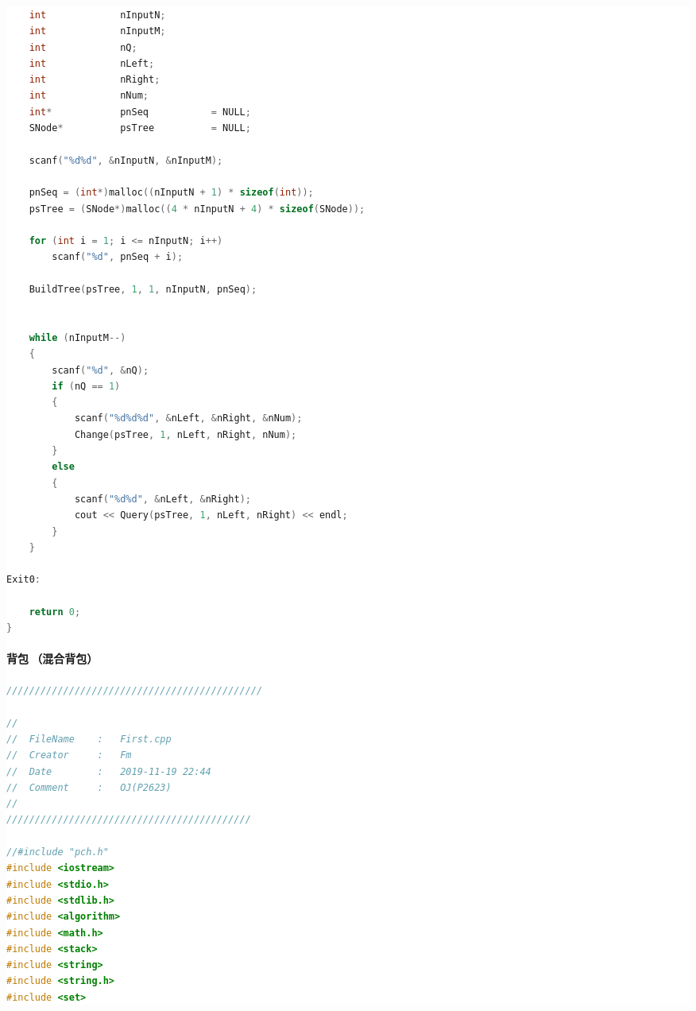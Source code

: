 ```c++
	int				nInputN;
	int				nInputM;
	int				nQ;
	int				nLeft;
	int				nRight;
	int				nNum;
	int*			pnSeq			= NULL;
	SNode*			psTree			= NULL;
	
	scanf("%d%d", &nInputN, &nInputM);

	pnSeq = (int*)malloc((nInputN + 1) * sizeof(int));
	psTree = (SNode*)malloc((4 * nInputN + 4) * sizeof(SNode));

	for (int i = 1; i <= nInputN; i++)
		scanf("%d", pnSeq + i);

	BuildTree(psTree, 1, 1, nInputN, pnSeq);


	while (nInputM--)
	{
		scanf("%d", &nQ);
		if (nQ == 1)
		{
			scanf("%d%d%d", &nLeft, &nRight, &nNum);
			Change(psTree, 1, nLeft, nRight, nNum);
		}
		else
		{
			scanf("%d%d", &nLeft, &nRight);
			cout << Query(psTree, 1, nLeft, nRight) << endl;
		}
	}

Exit0:

	return 0;
}
```

####  背包 （混合背包）

```c++
/////////////////////////////////////////////

//
//	FileName	:	First.cpp
//	Creator		:	Fm
//	Date		:	2019-11-19 22:44
//	Comment		:	OJ(P2623)
//
///////////////////////////////////////////

//#include "pch.h"
#include <iostream>
#include <stdio.h>
#include <stdlib.h>
#include <algorithm>
#include <math.h>
#include <stack>
#include <string>
#include <string.h>
#include <set>
```